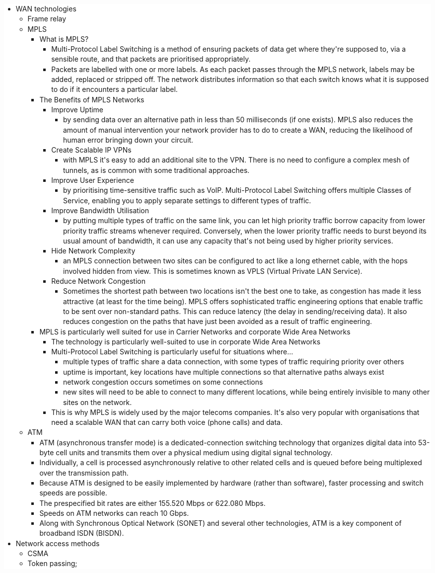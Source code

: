 - WAN technologies
  - Frame relay
  - MPLS
    - What is MPLS?
      - Multi-Protocol Label Switching is a method of ensuring packets of data get where they're supposed to, via a sensible route, and that packets are prioritised appropriately.
      - Packets are labelled with one or more labels. As each packet passes through the MPLS network, labels may be added, replaced or stripped off. The network distributes information so that each switch knows what it is supposed to do if it encounters a particular label.
    - The Benefits of MPLS Networks
      - Improve Uptime 
        - by sending data over an alternative path in less than 50 milliseconds (if one exists). MPLS also reduces the amount of manual intervention your network provider has to do to create a WAN, reducing the likelihood of human error bringing down your circuit.
      - Create Scalable IP VPNs
        - with MPLS it's easy to add an additional site to the VPN. There is no need to configure a complex mesh of tunnels, as is common with some traditional approaches.
      - Improve User Experience
        - by prioritising time-sensitive traffic such as VoIP. Multi-Protocol Label Switching offers multiple Classes of Service, enabling you to apply separate settings to different types of traffic.
      - Improve Bandwidth Utilisation
        - by putting multiple types of traffic on the same link, you can let high priority traffic borrow capacity from lower priority traffic streams whenever required. Conversely, when the lower priority traffic needs to burst beyond its usual amount of bandwidth, it can use any capacity that's not being used by higher priority services.
      - Hide Network Complexity
        - an MPLS connection between two sites can be configured to act like a long ethernet cable, with the hops involved hidden from view. This is sometimes known as VPLS (Virtual Private LAN Service).
      - Reduce Network Congestion
        - Sometimes the shortest path between two locations isn't the best one to take, as congestion has made it less attractive (at least for the time being). MPLS offers sophisticated traffic engineering options that enable traffic to be sent over non-standard paths. This can reduce latency (the delay in sending/receiving data). It also reduces congestion on the paths that have just been avoided as a result of traffic engineering.
    - MPLS is particularly well suited for use in Carrier Networks and corporate Wide Area Networks
      - The technology is particularly well-suited to use in corporate Wide Area Networks
      - Multi-Protocol Label Switching is particularly useful for situations where...
        - multiple types of traffic share a data connection, with some types of traffic requiring priority over others
        - uptime is important, key locations have multiple connections so that alternative paths always exist
        - network congestion occurs sometimes on some connections
        - new sites will need to be able to connect to many different locations, while being entirely invisible to many other sites on the network.
      - This is why MPLS is widely used by the major telecoms companies. It's also very popular with organisations that need a scalable WAN that can carry both voice (phone calls) and data.
  - ATM
    - ATM (asynchronous transfer mode) is a dedicated-connection switching technology that organizes digital data into 53-byte cell units and transmits them over a physical medium using digital signal technology.
    - Individually, a cell is processed asynchronously relative to other related cells and is queued before being multiplexed over the transmission path.
    - Because ATM is designed to be easily implemented by hardware (rather than software), faster processing and switch speeds are possible. 
    - The prespecified bit rates are either 155.520 Mbps or 622.080 Mbps.
    - Speeds on ATM networks can reach 10 Gbps.
    - Along with Synchronous Optical Network (SONET) and several other technologies, ATM is a key component of broadband ISDN (BISDN).
- Network access methods
  - CSMA
  - Token passing;
